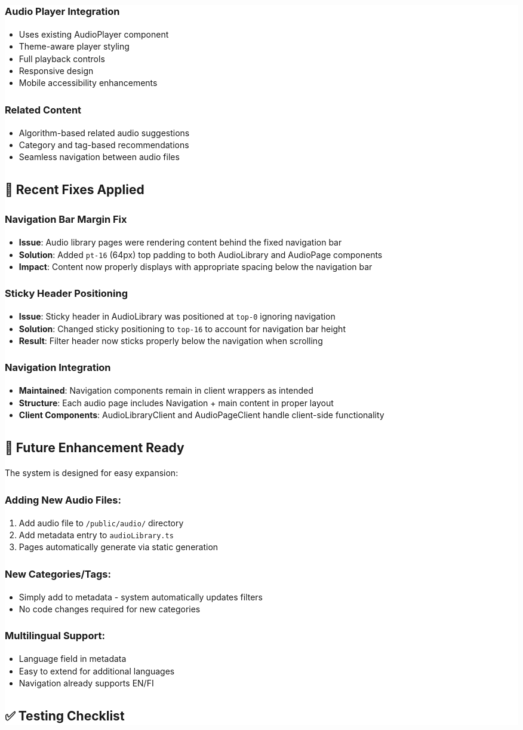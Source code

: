 ### Audio Player Integration
- Uses existing AudioPlayer component
- Theme-aware player styling
- Full playback controls
- Responsive design
- Mobile accessibility enhancements

### Related Content
- Algorithm-based related audio suggestions
- Category and tag-based recommendations
- Seamless navigation between audio files

## 🔧 Recent Fixes Applied

### Navigation Bar Margin Fix
- **Issue**: Audio library pages were rendering content behind the fixed navigation bar
- **Solution**: Added `pt-16` (64px) top padding to both AudioLibrary and AudioPage components
- **Impact**: Content now properly displays with appropriate spacing below the navigation bar

### Sticky Header Positioning
- **Issue**: Sticky header in AudioLibrary was positioned at `top-0` ignoring navigation
- **Solution**: Changed sticky positioning to `top-16` to account for navigation bar height
- **Result**: Filter header now sticks properly below the navigation when scrolling

### Navigation Integration
- **Maintained**: Navigation components remain in client wrappers as intended
- **Structure**: Each audio page includes Navigation + main content in proper layout
- **Client Components**: AudioLibraryClient and AudioPageClient handle client-side functionality

## 🚀 Future Enhancement Ready

The system is designed for easy expansion:

### Adding New Audio Files:
1. Add audio file to `/public/audio/` directory
2. Add metadata entry to `audioLibrary.ts`
3. Pages automatically generate via static generation

### New Categories/Tags:
- Simply add to metadata - system automatically updates filters
- No code changes required for new categories

### Multilingual Support:
- Language field in metadata
- Easy to extend for additional languages
- Navigation already supports EN/FI

## ✅ Testing Checklist
